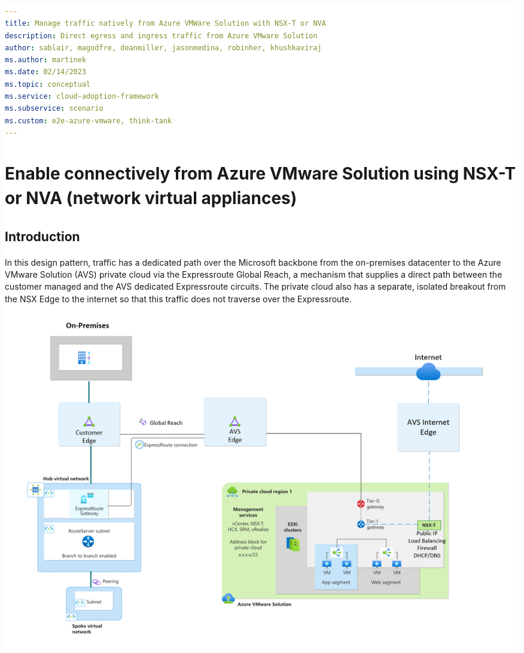 ```yaml
---
title: Manage traffic natively from Azure VMWare Solution with NSX-T or NVA
description: Direct egress and ingress traffic from Azure VMware Solution
author: sablair, magodfre, deanmiller, jasonmedina, robinher, khushkaviraj
ms.author: martinek
ms.date: 02/14/2023
ms.topic: conceptual
ms.service: cloud-adoption-framework
ms.subservice: scenario
ms.custom: e2e-azure-vmware, think-tank
---
```


# Enable connectively from Azure VMware Solution using NSX-T or NVA (network virtual appliances)
## Introduction
In this design pattern, traffic has a dedicated path over the Microsoft backbone from the on-premises datacenter to the Azure VMware Solution (AVS) private cloud via the Expressroute Global Reach, a mechanism that supplies a direct path between the customer managed and the AVS dedicated Expressroute circuits. The private cloud also has a separate, isolated breakout from the NSX Edge to the internet so that this traffic does not traverse over the Expressroute.  

[![Azure VMware Solution with Global Reach to On-premises and separate breakout for the internet with AVS Public IP](./images/publicip2.png)](./images/publicip2.png)

